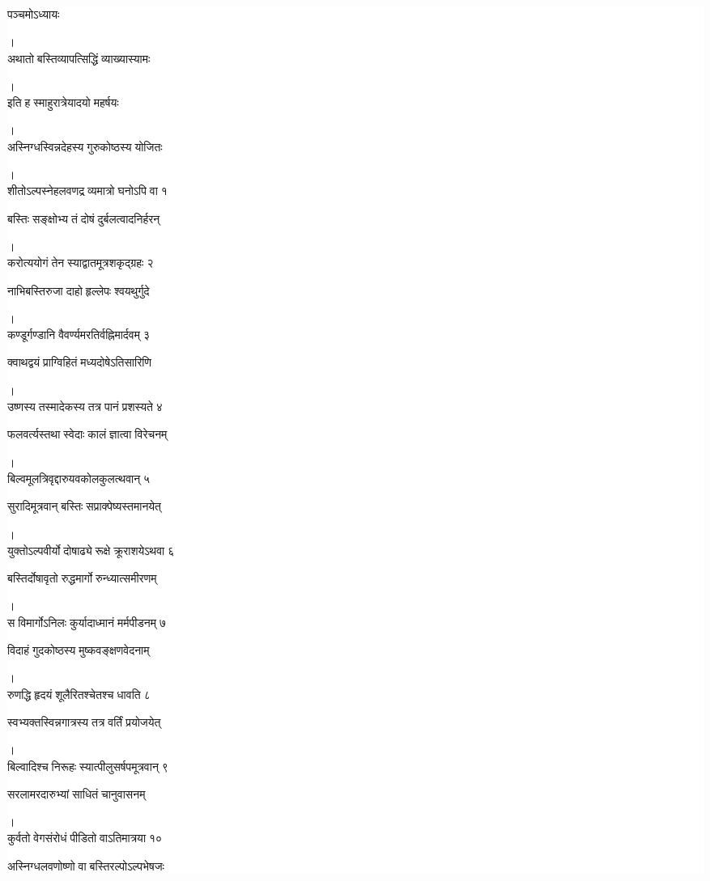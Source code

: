 
पञ्चमोऽध्यायः 

।  
अथातो बस्तिव्यापत्सिद्धिं व्याख्यास्यामः 

।  
इति ह स्माहुरात्रेयादयो महर्षयः 

।  
अस्निग्धस्विन्नदेहस्य गुरुकोष्ठस्य योजितः 

।  
शीतोऽल्पस्नेहलवणद्र व्यमात्रो घनोऽपि वा १

बस्तिः सङ्क्षोभ्य तं दोषं दुर्बलत्वादनिर्हरन् 

।  
करोत्ययोगं तेन स्याद्वातमूत्रशकृद्ग्रहः २

नाभिबस्तिरुजा दाहो हृल्लेपः श्वयथुर्गुदे 

।  
कण्डूर्गण्डानि वैवर्ण्यमरतिर्वह्निमार्दवम् ३

क्वाथद्वयं प्राग्विहितं मध्यदोषेऽतिसारिणि 

।  
उष्णस्य तस्मादेकस्य तत्र पानं प्रशस्यते ४

फलवर्त्यस्तथा स्वेदाः कालं ज्ञात्वा विरेचनम् 

।  
बिल्वमूलत्रिवृद्दारुयवकोलकुलत्थवान् ५

सुरादिमूत्रवान् बस्तिः सप्राक्पेष्यस्तमानयेत् 

।  
युक्तोऽल्पवीर्यो दोषाढ्ये रूक्षे क्रूराशयेऽथवा ६

बस्तिर्दोषावृतो रुद्धमार्गो रुन्ध्यात्समीरणम् 

।  
स विमार्गोऽनिलः कुर्यादाध्मानं मर्मपीडनम् ७

विदाहं गुदकोष्ठस्य मुष्कवङ्क्षणवेदनाम् 

।  
रुणद्धि हृदयं शूलैरितश्चेतश्च धावति ८

स्वभ्यक्तस्विन्नगात्रस्य तत्र वर्तिं प्रयोजयेत् 

।  
बिल्वादिश्च निरूहः स्यात्पीलुसर्षपमूत्रवान् ९

सरलामरदारुभ्यां साधितं चानुवासनम् 

।  
कुर्वतो वेगसंरोधं पीडितो वाऽतिमात्रया १०

अस्निग्धलवणोष्णो वा बस्तिरल्पोऽल्पभेषजः 

